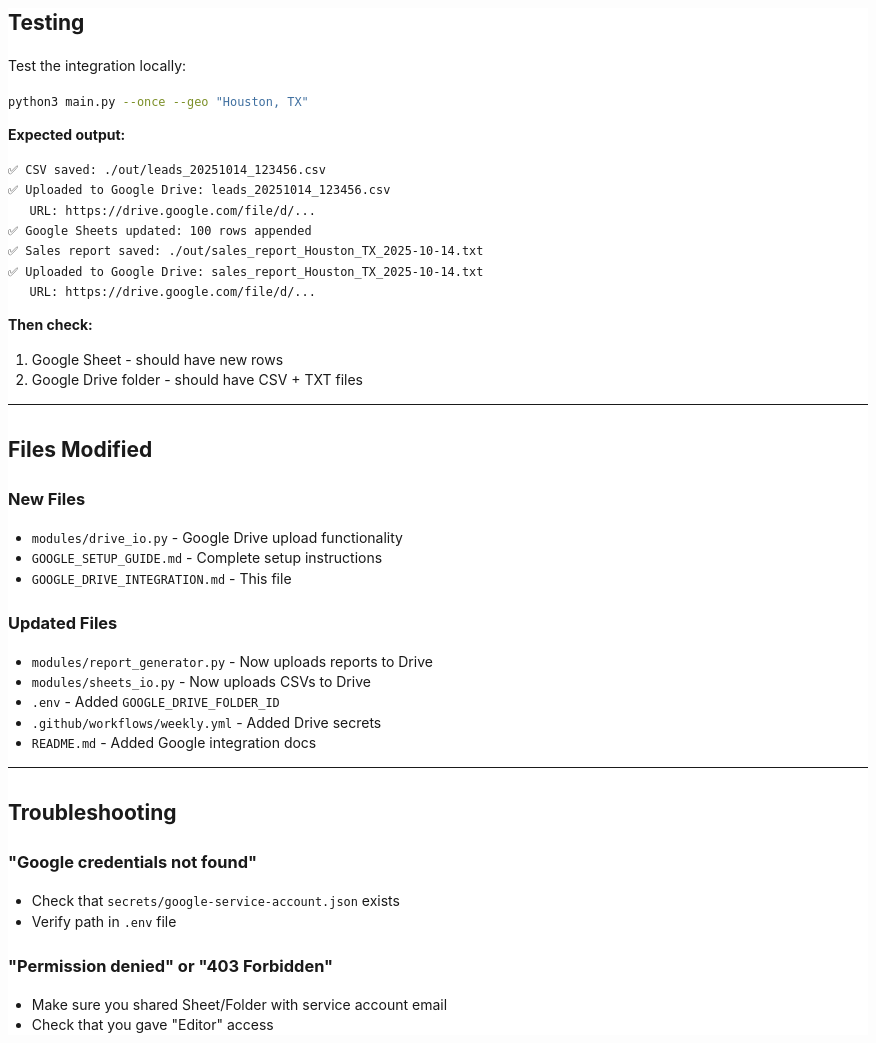 ## Testing

Test the integration locally:

```bash
python3 main.py --once --geo "Houston, TX"
```

**Expected output:**
```
✅ CSV saved: ./out/leads_20251014_123456.csv
✅ Uploaded to Google Drive: leads_20251014_123456.csv
   URL: https://drive.google.com/file/d/...
✅ Google Sheets updated: 100 rows appended
✅ Sales report saved: ./out/sales_report_Houston_TX_2025-10-14.txt
✅ Uploaded to Google Drive: sales_report_Houston_TX_2025-10-14.txt
   URL: https://drive.google.com/file/d/...
```

**Then check:**
1. Google Sheet - should have new rows
2. Google Drive folder - should have CSV + TXT files

---

## Files Modified

### New Files
- `modules/drive_io.py` - Google Drive upload functionality
- `GOOGLE_SETUP_GUIDE.md` - Complete setup instructions
- `GOOGLE_DRIVE_INTEGRATION.md` - This file

### Updated Files
- `modules/report_generator.py` - Now uploads reports to Drive
- `modules/sheets_io.py` - Now uploads CSVs to Drive
- `.env` - Added `GOOGLE_DRIVE_FOLDER_ID`
- `.github/workflows/weekly.yml` - Added Drive secrets
- `README.md` - Added Google integration docs

---

## Troubleshooting

### "Google credentials not found"
- Check that `secrets/google-service-account.json` exists
- Verify path in `.env` file

### "Permission denied" or "403 Forbidden"
- Make sure you shared Sheet/Folder with service account email
- Check that you gave "Editor" access
